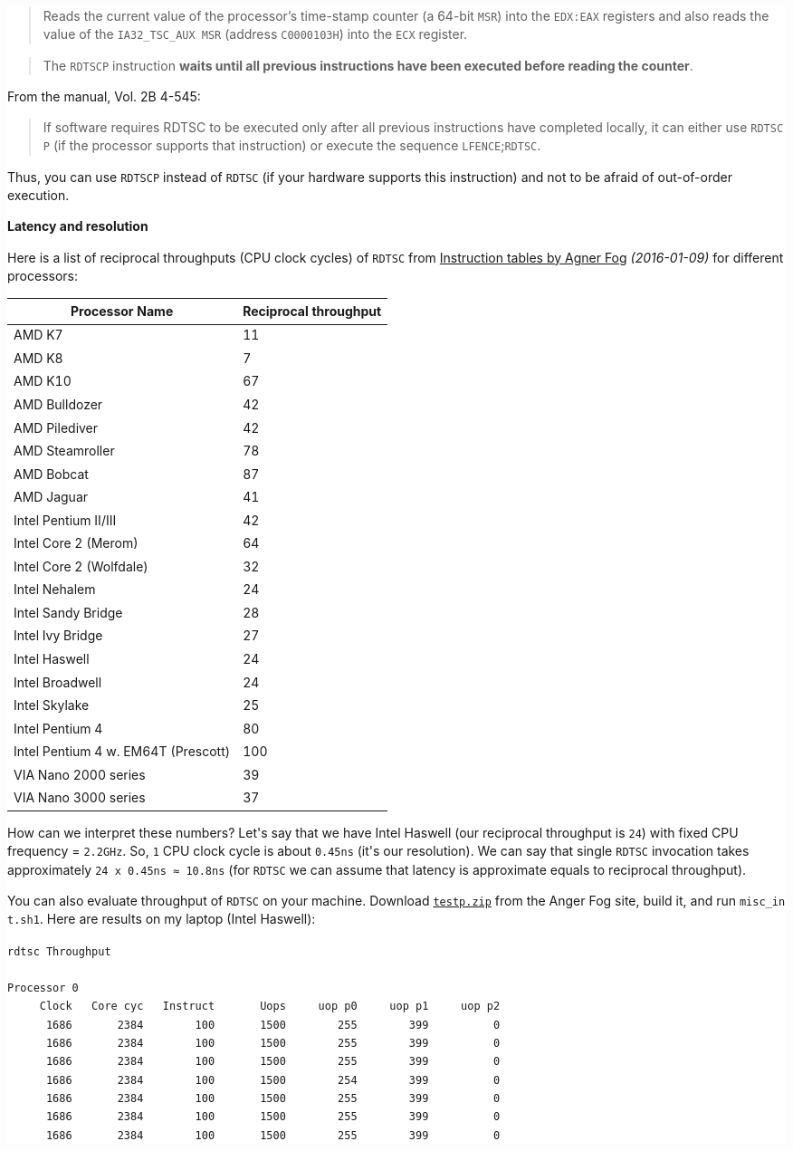 > Reads the current value of the processor’s time-stamp counter (a 64-bit `MSR`) into the `EDX:EAX` registers and also
  reads the value of the `IA32_TSC_AUX MSR` (address `C0000103H`) into the `ECX` register.
 
> The `RDTSCP` instruction **waits until all previous instructions have been executed before reading the counter**.

From the manual, Vol. 2B 4-545:

> If software requires RDTSC to be executed only after all previous instructions have completed locally, it can either use `RDTSCP` (if the processor supports that instruction) or execute the sequence `LFENCE`;`RDTSC`.

Thus, you can use `RDTSCP` instead of `RDTSC` (if your hardware supports this instruction) and not to be afraid of out-of-order execution.

**Latency and resolution**

Here is a list of reciprocal throughputs (CPU clock cycles) of `RDTSC` from [Instruction tables by Agner Fog](http://www.agner.org/optimize/instruction_tables.pdf) *(2016-01-09)* for different processors:

Processor Name                      | Reciprocal throughput
----------------------------------- |----------------------
AMD K7                              | 11
AMD K8                              | 7
AMD K10                             | 67
AMD Bulldozer                       | 42
AMD Pilediver                       | 42
AMD Steamroller                     | 78
AMD Bobcat                          | 87
AMD Jaguar                          | 41
Intel Pentium II/III                | 42
Intel Core 2 (Merom)                | 64
Intel Core 2 (Wolfdale)             | 32
Intel Nehalem                       | 24
Intel Sandy Bridge                  | 28
Intel Ivy Bridge                    | 27
Intel Haswell                       | 24
Intel Broadwell                     | 24
Intel Skylake                       | 25
Intel Pentium 4                     | 80
Intel Pentium 4 w. EM64T (Prescott) | 100
VIA Nano 2000 series                | 39
VIA Nano 3000 series                | 37

How can we interpret these numbers?
Let's say that we have Intel Haswell (our reciprocal throughput is `24`) with fixed CPU frequency = `2.2GHz`.
So, `1` CPU clock cycle is about `0.45ns` (it's our resolution).
We can say that single `RDTSC` invocation takes approximately `24 x 0.45ns ≈ 10.8ns` (for `RDTSC` we can assume that latency is approximate equals to reciprocal throughput).

You can also evaluate throughput of `RDTSC` on your machine. Download [`testp.zip`](www.agner.org/optimize/testp.zip) from the Anger Fog site, build it, and run `misc_int.sh1`.
Here are results on my laptop (Intel Haswell):
```
rdtsc Throughput

Processor 0
     Clock   Core cyc   Instruct       Uops     uop p0     uop p1     uop p2 
      1686       2384        100       1500        255        399          0 
      1686       2384        100       1500        255        399          0 
      1686       2384        100       1500        255        399          0 
      1686       2384        100       1500        254        399          0 
      1686       2384        100       1500        255        399          0 
      1686       2384        100       1500        255        399          0 
      1686       2384        100       1500        255        399          0 
```